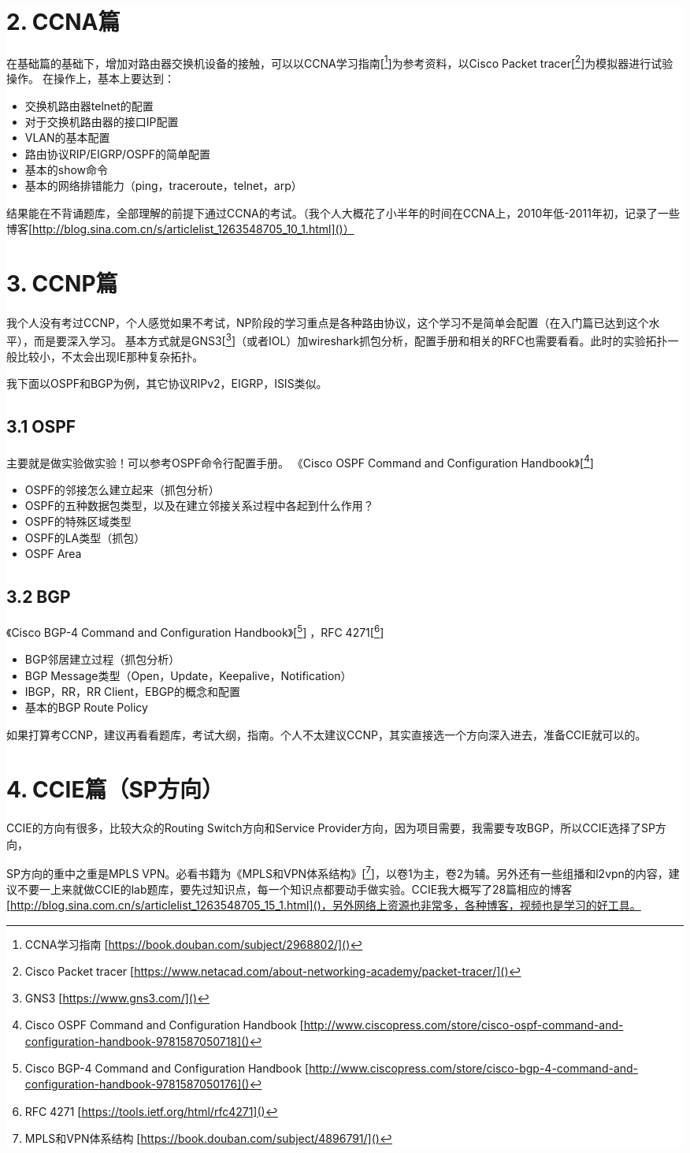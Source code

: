 # 2. CCNA篇

在基础篇的基础下，增加对路由器交换机设备的接触，可以以CCNA学习指南[[^6]]为参考资料，以Cisco Packet tracer[[^7]]为模拟器进行试验操作。
在操作上，基本上要达到：

- 交换机路由器telnet的配置
- 对于交换机路由器的接口IP配置
- VLAN的基本配置
- 路由协议RIP/EIGRP/OSPF的简单配置
- 基本的show命令
- 基本的网络排错能力（ping，traceroute，telnet，arp）

结果能在不背诵题库，全部理解的前提下通过CCNA的考试。（我个人大概花了小半年的时间在CCNA上，2010年低-2011年初，记录了一些博客[http://blog.sina.com.cn/s/articlelist_1263548705_10_1.html]()）

# 3. CCNP篇

我个人没有考过CCNP，个人感觉如果不考试，NP阶段的学习重点是各种路由协议，这个学习不是简单会配置（在入门篇已达到这个水平），而是要深入学习。
基本方式就是GNS3[[^8]]（或者IOL）加wireshark抓包分析，配置手册和相关的RFC也需要看看。此时的实验拓扑一般比较小，不太会出现IE那种复杂拓扑。

我下面以OSPF和BGP为例，其它协议RIPv2，EIGRP，ISIS类似。

## 3.1 OSPF

主要就是做实验做实验！可以参考OSPF命令行配置手册。
《Cisco OSPF Command and Configuration Handbook》[[^9]]

- OSPF的邻接怎么建立起来（抓包分析）
- OSPF的五种数据包类型，以及在建立邻接关系过程中各起到什么作用？
- OSPF的特殊区域类型
- OSPF的LA类型（抓包）
- OSPF Area

## 3.2 BGP

《Cisco BGP-4 Command and Configuration Handbook》[[^10]] ，RFC 4271[[^11]]

- BGP邻居建立过程（抓包分析）
- BGP Message类型（Open，Update，Keepalive，Notification）
- IBGP，RR，RR Client，EBGP的概念和配置
- 基本的BGP Route Policy

如果打算考CCNP，建议再看看题库，考试大纲，指南。个人不太建议CCNP，其实直接选一个方向深入进去，准备CCIE就可以的。

# 4. CCIE篇（SP方向）

CCIE的方向有很多，比较大众的Routing Switch方向和Service Provider方向，因为项目需要，我需要专攻BGP，所以CCIE选择了SP方向，

SP方向的重中之重是MPLS VPN。必看书籍为《MPLS和VPN体系结构》[[^12]]，以卷1为主，卷2为辅。另外还有一些组播和l2vpn的内容，建议不要一上来就做CCIE的lab题库，要先过知识点，每一个知识点都要动手做实验。CCIE我大概写了28篇相应的博客[http://blog.sina.com.cn/s/articlelist_1263548705_15_1.html]()，另外网络上资源也非常多，各种博客，视频也是学习的好工具。


[^1]: 通信网基本概念与主体结构 [https://item.jd.com/10078500.html]()
[^2]: 如何学习TCP/IP协议？[https://www.zhihu.com/question/28943943]()
[^3]: 计算机网络 [https://book.douban.com/subject/2970300/]()
[^4]: 《TCP/IP详解卷一：协议》[https://book.douban.com/subject/1088054/]()
[^5]: WireShark [https://www.wireshark.org/]()
[^6]: CCNA学习指南 [https://book.douban.com/subject/2968802/]()
[^7]: Cisco Packet tracer [https://www.netacad.com/about-networking-academy/packet-tracer/]()
[^8]: GNS3 [https://www.gns3.com/]()
[^9]: Cisco OSPF Command and Configuration Handbook [http://www.ciscopress.com/store/cisco-ospf-command-and-configuration-handbook-9781587050718]()
[^10]: Cisco BGP-4 Command and Configuration Handbook [http://www.ciscopress.com/store/cisco-bgp-4-command-and-configuration-handbook-9781587050176]()
[^11]: RFC 4271 [https://tools.ietf.org/html/rfc4271]()
[^12]: MPLS和VPN体系结构 [https://book.douban.com/subject/4896791/]()
[^13]: Cisco XRv [https://docs.gns3.com/appliances/cisco-iosxrv.html]()
[^14]: CCIE Service Provider [http://www.cisco.com/c/en/us/training-events/training-certifications/certifications/expert/ccie-service-provider.html]()